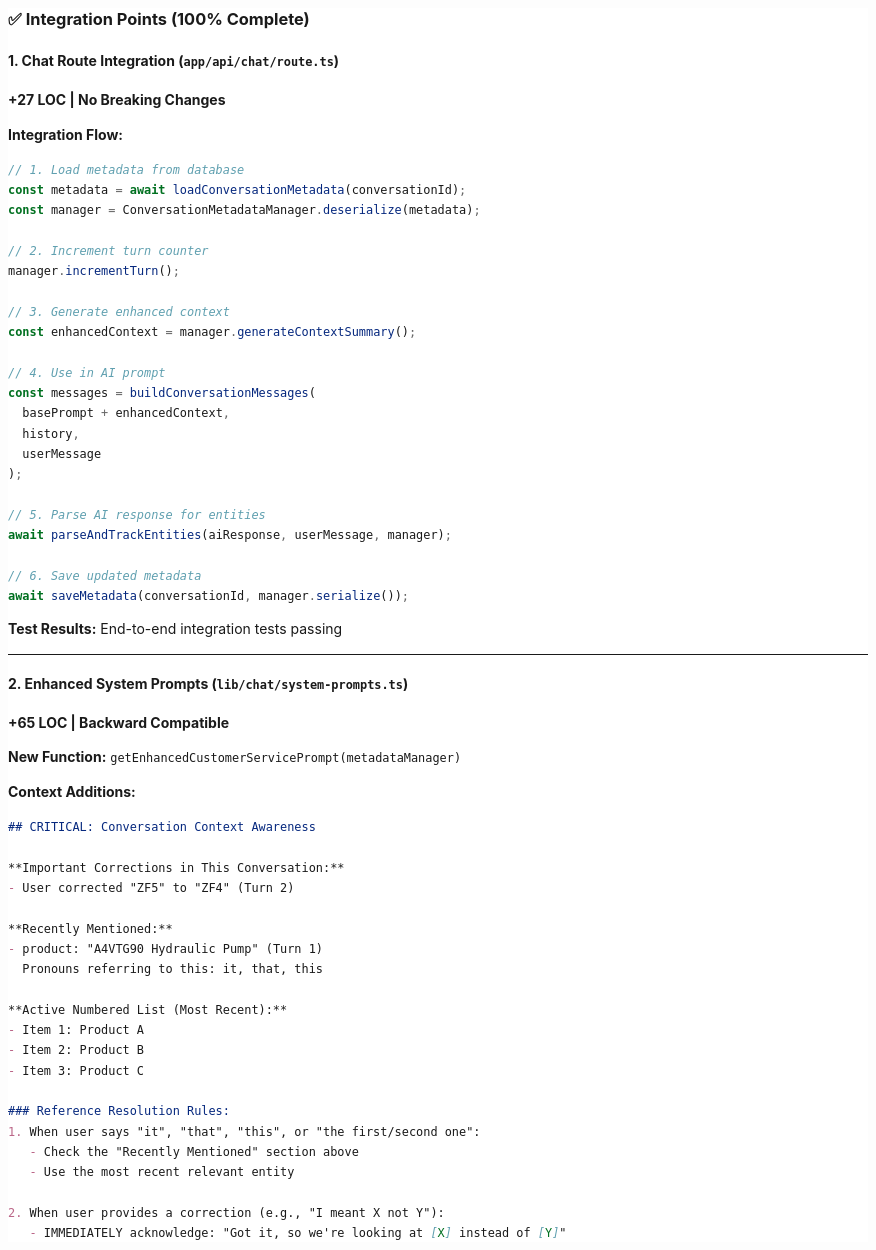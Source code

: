 
### ✅ Integration Points (100% Complete)

#### 1. Chat Route Integration (`app/api/chat/route.ts`)
**+27 LOC | No Breaking Changes**

**Integration Flow:**
```typescript
// 1. Load metadata from database
const metadata = await loadConversationMetadata(conversationId);
const manager = ConversationMetadataManager.deserialize(metadata);

// 2. Increment turn counter
manager.incrementTurn();

// 3. Generate enhanced context
const enhancedContext = manager.generateContextSummary();

// 4. Use in AI prompt
const messages = buildConversationMessages(
  basePrompt + enhancedContext,
  history,
  userMessage
);

// 5. Parse AI response for entities
await parseAndTrackEntities(aiResponse, userMessage, manager);

// 6. Save updated metadata
await saveMetadata(conversationId, manager.serialize());
```

**Test Results:** End-to-end integration tests passing

---

#### 2. Enhanced System Prompts (`lib/chat/system-prompts.ts`)
**+65 LOC | Backward Compatible**

**New Function:** `getEnhancedCustomerServicePrompt(metadataManager)`

**Context Additions:**
```markdown
## CRITICAL: Conversation Context Awareness

**Important Corrections in This Conversation:**
- User corrected "ZF5" to "ZF4" (Turn 2)

**Recently Mentioned:**
- product: "A4VTG90 Hydraulic Pump" (Turn 1)
  Pronouns referring to this: it, that, this

**Active Numbered List (Most Recent):**
- Item 1: Product A
- Item 2: Product B
- Item 3: Product C

### Reference Resolution Rules:
1. When user says "it", "that", "this", or "the first/second one":
   - Check the "Recently Mentioned" section above
   - Use the most recent relevant entity

2. When user provides a correction (e.g., "I meant X not Y"):
   - IMMEDIATELY acknowledge: "Got it, so we're looking at [X] instead of [Y]"

```